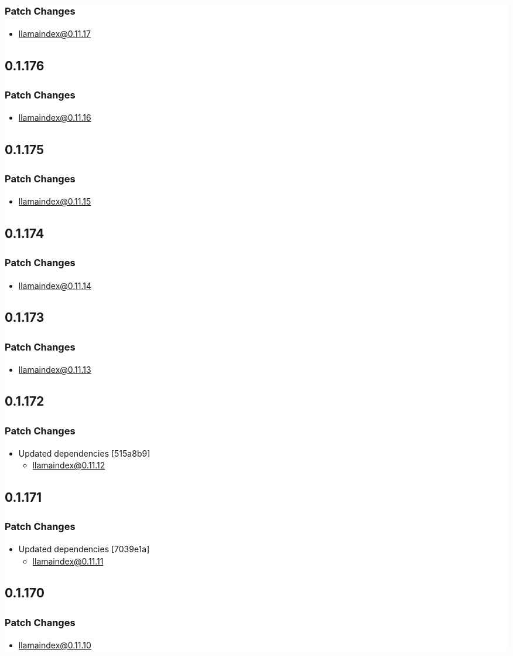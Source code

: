 ### Patch Changes

- llamaindex@0.11.17

## 0.1.176

### Patch Changes

- llamaindex@0.11.16

## 0.1.175

### Patch Changes

- llamaindex@0.11.15

## 0.1.174

### Patch Changes

- llamaindex@0.11.14

## 0.1.173

### Patch Changes

- llamaindex@0.11.13

## 0.1.172

### Patch Changes

- Updated dependencies [515a8b9]
  - llamaindex@0.11.12

## 0.1.171

### Patch Changes

- Updated dependencies [7039e1a]
  - llamaindex@0.11.11

## 0.1.170

### Patch Changes

- llamaindex@0.11.10
